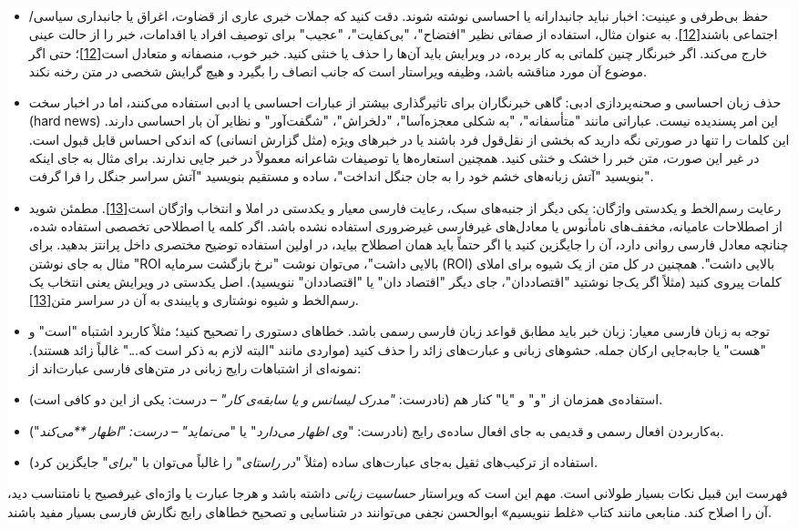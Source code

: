 * حفظ بی‌طرفی و عینیت: اخبار نباید جانبدارانه یا احساسی نوشته شوند. دقت کنید که جملات خبری عاری از قضاوت، اغراق یا جانبداری سیاسی/اجتماعی باشند[\[12\]](https://edu.irna.ir/news/84772556/%D8%B1%D8%B9%D8%A7%DB%8C%D8%AA-%D8%A7%D8%B5%D9%88%D9%84-%D9%88%DB%8C%D8%B1%D8%A7%D8%B3%D8%AA%D8%A7%D8%B1%DB%8C-%D8%B1%DA%A9%D9%86-%D8%A7%D9%88%D9%84-%D8%AE%D8%A8%D8%B1%D9%86%D9%88%DB%8C%D8%B3%DB%8C#:~:text=,%D9%88%20%D8%AA%D8%AD%D9%84%DB%8C%D9%84%20%D8%B4%D8%AE%D8%B5%DB%8C%20%D8%AE%D8%A8%D8%B1%D9%86%DA%AF%D8%A7%D8%B1%20%D9%86%DB%8C%D8%B3%D8%AA). به عنوان مثال، استفاده از صفاتی نظیر "افتضاح"، "بی‌کفایت"، "عجیب" برای توصیف افراد یا اقدامات، خبر را از حالت عینی خارج می‌کند. اگر خبرنگار چنین کلماتی به کار برده، در ویرایش باید آن‌ها را حذف یا خنثی کنید. خبر خوب، منصفانه و متعادل است[\[12\]](https://edu.irna.ir/news/84772556/%D8%B1%D8%B9%D8%A7%DB%8C%D8%AA-%D8%A7%D8%B5%D9%88%D9%84-%D9%88%DB%8C%D8%B1%D8%A7%D8%B3%D8%AA%D8%A7%D8%B1%DB%8C-%D8%B1%DA%A9%D9%86-%D8%A7%D9%88%D9%84-%D8%AE%D8%A8%D8%B1%D9%86%D9%88%DB%8C%D8%B3%DB%8C#:~:text=,%D9%88%20%D8%AA%D8%AD%D9%84%DB%8C%D9%84%20%D8%B4%D8%AE%D8%B5%DB%8C%20%D8%AE%D8%A8%D8%B1%D9%86%DA%AF%D8%A7%D8%B1%20%D9%86%DB%8C%D8%B3%D8%AA)؛ حتی اگر موضوع آن مورد مناقشه باشد، وظیفه ویراستار است که جانب انصاف را بگیرد و هیچ گرایش شخصی در متن رخنه نکند.

* حذف زبان احساسی و صحنه‌پردازی ادبی: گاهی خبرنگاران برای تاثیرگذاری بیشتر از عبارات احساسی یا ادبی استفاده می‌کنند، اما در اخبار سخت (hard news) این امر پسندیده نیست. عباراتی مانند "متأسفانه"، "به شکلی معجزه‌آسا"، "دلخراش"، "شگفت‌آور" و نظایر آن بار احساسی دارند. این کلمات را تنها در صورتی نگه دارید که بخشی از نقل‌قول فرد باشند یا در خبرهای ویژه (مثل گزارش انسانی) که اندکی احساس قابل قبول است. در غیر این صورت، متن خبر را خشک و خنثی کنید. همچنین استعاره‌ها یا توصیفات شاعرانه معمولاً در خبر جایی ندارند. برای مثال به جای اینکه بنویسید "آتش زبانه‌های خشم خود را به جان جنگل انداخت"، ساده و مستقیم بنویسید "آتش سراسر جنگل را فرا گرفت".

* رعایت رسم‌الخط و یکدستی واژگان: یکی دیگر از جنبه‌های سبک، رعایت فارسی معیار و یکدستی در املا و انتخاب واژگان است[\[13\]](file://file-VGXPk1igth2nW5emkPF7wF#:~:text=%D8%A7%D8%B5%D9%88%D9%84%20%D9%88%DB%8C%D8%B1%D8%A7%D8%B3%D8%AA%D8%A7%D8%B1%DB%8C%20%D8%B4%D8%A7%D9%85%D9%84%20%D8%AA%D9%85%D8%A7%D9%85%20%D9%86%DA%A9%D8%AA%D9%87%D9%87%D8%A7,%D9%88%DB%8C%D8%B1%D8%A7%D8%B3%D8%AA%D8%A7%D8%B1%DB%8C%20%D8%A2%D9%86%20%D8%B1%D8%A7%20%D9%88%DB%8C%D8%B1%D8%A7%DB%8C%D8%B4%20%DA%A9%D9%86%D8%AF). مطمئن شوید از اصطلاحات عامیانه، مخفف‌های نامأنوس یا معادل‌های غیرفارسی غیرضروری استفاده نشده باشد. اگر کلمه یا اصطلاحی تخصصی استفاده شده، چنانچه معادل فارسی روانی دارد، آن را جایگزین کنید یا اگر حتماً باید همان اصطلاح بیاید، در اولین استفاده توضیح مختصری داخل پرانتز بدهید. برای مثال به جای نوشتن "ROI بالایی داشت"، می‌توان نوشت "نرخ بازگشت سرمایه (ROI) بالایی داشت". همچنین در کل متن از یک شیوه برای املای کلمات پیروی کنید (مثلاً اگر یک‌جا نوشتید "اقتصاددان"، جای دیگر "اقتصاد دان" یا "اقتصاد‌دان" ننویسید). اصل یکدستی در ویرایش یعنی انتخاب یک رسم‌الخط و شیوه نوشتاری و پایبندی به آن در سراسر متن[\[13\]](file://file-VGXPk1igth2nW5emkPF7wF#:~:text=%D8%A7%D8%B5%D9%88%D9%84%20%D9%88%DB%8C%D8%B1%D8%A7%D8%B3%D8%AA%D8%A7%D8%B1%DB%8C%20%D8%B4%D8%A7%D9%85%D9%84%20%D8%AA%D9%85%D8%A7%D9%85%20%D9%86%DA%A9%D8%AA%D9%87%D9%87%D8%A7,%D9%88%DB%8C%D8%B1%D8%A7%D8%B3%D8%AA%D8%A7%D8%B1%DB%8C%20%D8%A2%D9%86%20%D8%B1%D8%A7%20%D9%88%DB%8C%D8%B1%D8%A7%DB%8C%D8%B4%20%DA%A9%D9%86%D8%AF).

* توجه به زبان فارسی معیار: زبان خبر باید مطابق قواعد زبان فارسی رسمی باشد. خطاهای دستوری را تصحیح کنید؛ مثلاً کاربرد اشتباه "است" و "هست" یا جابه‌جایی ارکان جمله. حشوهای زبانی و عبارت‌های زائد را حذف کنید (مواردی مانند "البته لازم به ذکر است که..." غالباً زائد هستند). نمونه‌ای از اشتباهات رایج زبانی در متن‌های فارسی عبارت‌اند از:

* استفاده‌ی همزمان از "و" و "یا" کنار هم (نادرست: *"مدرک لیسانس* *و یا* *سابقه‌ی کار"* – درست: یکی از این دو کافی است).

* به‌کاربردن افعال رسمی و قدیمی به جای افعال ساده‌ی رایج (نادرست: "*وی اظهار* *می‌دارد*" یا "*می‌نماید" – درست: "اظهار \*\*می‌کند*").

* استفاده از ترکیب‌های ثقیل به‌جای عبارت‌های ساده (مثلاً "*در راستای*" را غالباً می‌توان با "*برای*" جایگزین کرد).

فهرست این قبیل نکات بسیار طولانی است. مهم این است که ویراستار *حساسیت زبانی* داشته باشد و هرجا عبارت یا واژه‌ای غیرفصیح یا نامتناسب دید، آن را اصلاح کند. منابعی مانند کتاب «غلط ننویسیم» ابوالحسن نجفی می‌توانند در شناسایی و تصحیح خطاهای رایج نگارش فارسی بسیار مفید باشند.
